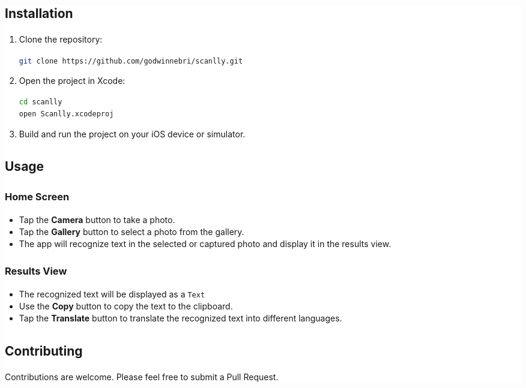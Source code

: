## Installation

1. Clone the repository:
   ```sh
   git clone https://github.com/godwinnebri/scanlly.git
   ```
2. Open the project in Xcode:
   ```sh
   cd scanlly
   open Scanlly.xcodeproj
   ```
3. Build and run the project on your iOS device or simulator.


## Usage

### Home Screen

- Tap the **Camera** button to take a photo.
- Tap the **Gallery** button to select a photo from the gallery.
- The app will recognize text in the selected or captured photo and display it in the results view.

### Results View

- The recognized text will be displayed as a `Text`
- Use the **Copy** button to copy the text to the clipboard.
- Tap the **Translate** button to translate the recognized text into different languages.

## Contributing

Contributions are welcome. Please feel free to submit a Pull Request.
